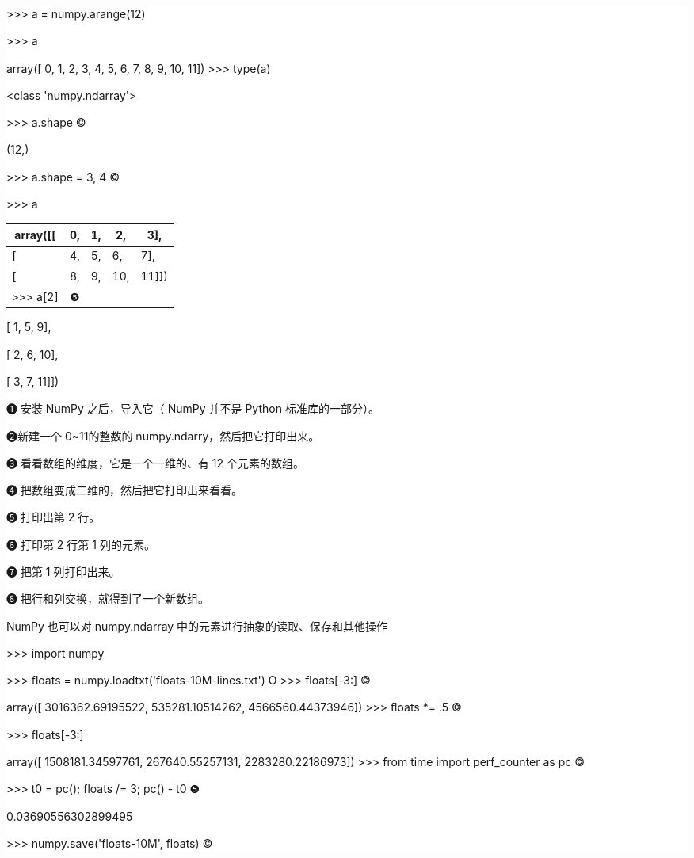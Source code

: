 \>>> a = numpy.arange(12)

\>>> a

array([ 0, 1, 2, 3, 4, 5, 6, 7, 8, 9, 10, 11]) >>> type(a)

<class 'numpy.ndarray'>

\>>> a.shape ©

(12,)

\>>> a.shape = 3, 4    ©

\>>> a

| array([[ | 0,   | 1,   | 2,   | 3],   |
| -------- | ---- | ---- | ---- | ----- |
| [        | 4,   | 5,   | 6,   | 7],   |
| [        | 8,   | 9,   | 10,  | 11]]) |
| >>> a[2] | ❺    |      |      |       |

[ 1, 5, 9],

[ 2, 6, 10],

[ 3, 7, 11]])

❶ 安装 NumPy 之后，导入它（ NumPy 并不是 Python 标准库的一部分）。

❷新建一个 0~11的整数的 numpy.ndarry，然后把它打印出来。

❸ 看看数组的维度，它是一个一维的、有 12 个元素的数组。

❹ 把数组变成二维的，然后把它打印出来看看。

❺ 打印出第 2 行。

❻ 打印第 2 行第 1 列的元素。

❼ 把第 1 列打印出来。

❽ 把行和列交换，就得到了一个新数组。

NumPy 也可以对 numpy.ndarray 中的元素进行抽象的读取、保存和其他操作

\>>> import numpy

\>>> floats = numpy.loadtxt('floats-10M-lines.txt') O >>> floats[-3:] ©

array([ 3016362.69195522, 535281.10514262, 4566560.44373946]) >>> floats *= .5    ©

\>>> floats[-3:]

array([ 1508181.34597761, 267640.55257131, 2283280.22186973]) >>> from time import perf_counter as pc ©

\>>> t0 = pc(); floats /= 3; pc() - t0 ❺

0.03690556302899495

\>>> numpy.save('floats-10M', floats) ©
